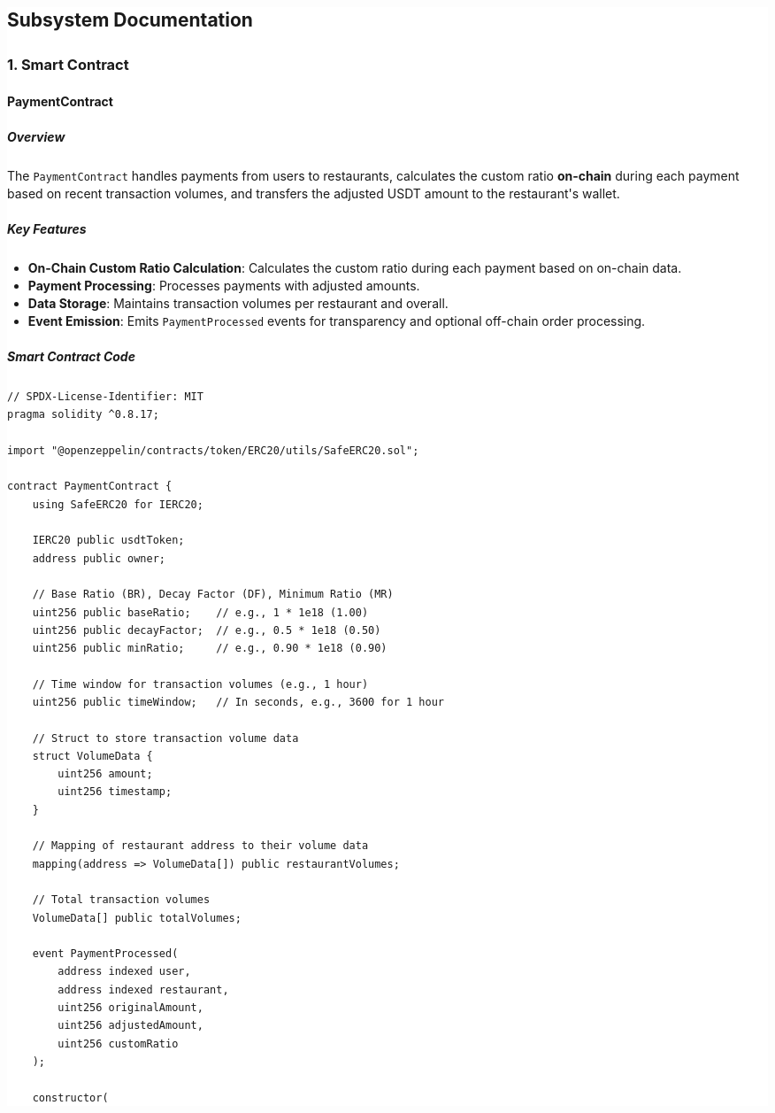 
## **Subsystem Documentation**

### **1. Smart Contract**

#### **PaymentContract**

##### **Overview**

The `PaymentContract` handles payments from users to restaurants, calculates the custom ratio **on-chain** during each payment based on recent transaction volumes, and transfers the adjusted USDT amount to the restaurant's wallet.

##### **Key Features**

- **On-Chain Custom Ratio Calculation**: Calculates the custom ratio during each payment based on on-chain data.
- **Payment Processing**: Processes payments with adjusted amounts.
- **Data Storage**: Maintains transaction volumes per restaurant and overall.
- **Event Emission**: Emits `PaymentProcessed` events for transparency and optional off-chain order processing.

##### **Smart Contract Code**

```solidity
// SPDX-License-Identifier: MIT
pragma solidity ^0.8.17;

import "@openzeppelin/contracts/token/ERC20/utils/SafeERC20.sol";

contract PaymentContract {
    using SafeERC20 for IERC20;

    IERC20 public usdtToken;
    address public owner;

    // Base Ratio (BR), Decay Factor (DF), Minimum Ratio (MR)
    uint256 public baseRatio;    // e.g., 1 * 1e18 (1.00)
    uint256 public decayFactor;  // e.g., 0.5 * 1e18 (0.50)
    uint256 public minRatio;     // e.g., 0.90 * 1e18 (0.90)

    // Time window for transaction volumes (e.g., 1 hour)
    uint256 public timeWindow;   // In seconds, e.g., 3600 for 1 hour

    // Struct to store transaction volume data
    struct VolumeData {
        uint256 amount;
        uint256 timestamp;
    }

    // Mapping of restaurant address to their volume data
    mapping(address => VolumeData[]) public restaurantVolumes;

    // Total transaction volumes
    VolumeData[] public totalVolumes;

    event PaymentProcessed(
        address indexed user,
        address indexed restaurant,
        uint256 originalAmount,
        uint256 adjustedAmount,
        uint256 customRatio
    );

    constructor(
```